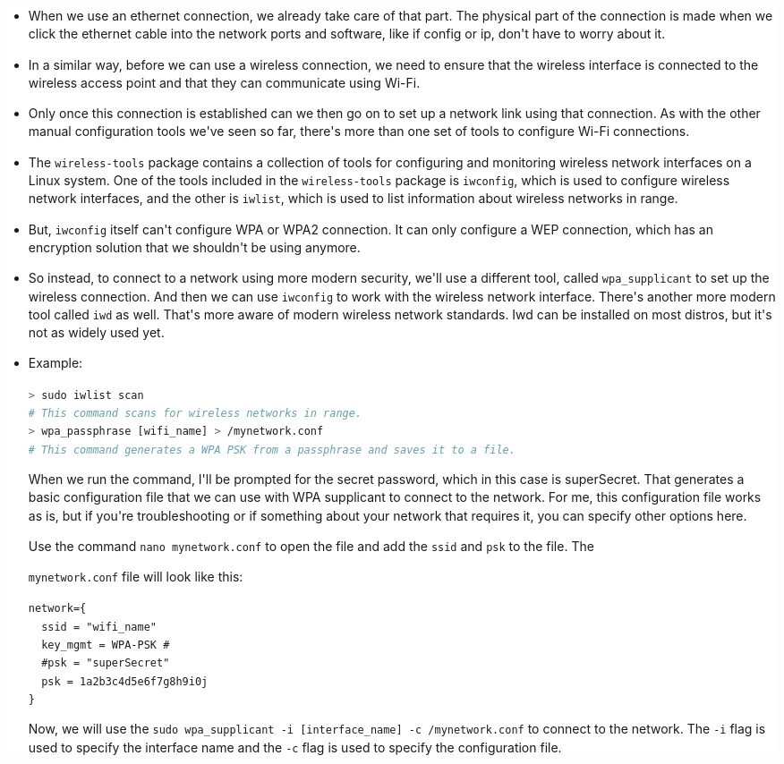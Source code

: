 - When we use an ethernet connection, we already take care of that part. The physical part of the connection is made when we click the ethernet cable into the network ports and software, like if config or ip, don't have to worry about it.

- In a similar way, before we can use a wireless connection, we need to ensure that the wireless interface is connected to the wireless access point and that they can communicate using Wi-Fi.

- Only once this connection is established can we then go on to set up a network link using that connection. As with the other manual configuration tools we've seen so far, there's more than one set of tools to configure Wi-Fi connections.

- The `wireless-tools` package contains a collection of tools for configuring and monitoring wireless network interfaces on a Linux system. One of the tools included in the `wireless-tools` package is `iwconfig`, which is used to configure wireless network interfaces, and the other is `iwlist`, which is used to list information about wireless networks in range.

- But, `iwconfig` itself can't configure WPA or WPA2 connection. It can only configure a WEP connection, which has an encryption solution that we shouldn't be using anymore.

- So instead, to connect to a network using more modern security, we'll use a different tool, called `wpa_supplicant` to set up the wireless connection. And then we can use `iwconfig` to work with the wireless network interface. There's another more modern tool called `iwd` as well. That's more aware of modern wireless network standards. Iwd can be installed on most distros, but it's not as widely used yet.

- Example:
  
  ```bash
  > sudo iwlist scan
  # This command scans for wireless networks in range.
  > wpa_passphrase [wifi_name] > /mynetwork.conf
  # This command generates a WPA PSK from a passphrase and saves it to a file.
  ```

  When we run the command, I'll be prompted for the secret password, which in this case is superSecret. That generates a basic configuration file that we can use with WPA supplicant to connect to the network. For me, this configuration file works as is, but if you're troubleshooting or if something about your network that requires it, you can specify other options here.
  
  Use the command `nano mynetwork.conf` to open the file and add the `ssid` and `psk` to the file. The

  `mynetwork.conf` file will look like this:

  ```vim
  network={
    ssid = "wifi_name"
    key_mgmt = WPA-PSK #
    #psk = "superSecret"
    psk = 1a2b3c4d5e6f7g8h9i0j
  }
  ```

  Now, we will use the `sudo wpa_supplicant -i [interface_name] -c /mynetwork.conf` to connect to the network. The `-i` flag is used to specify the interface name and the `-c` flag is used to specify the configuration file.